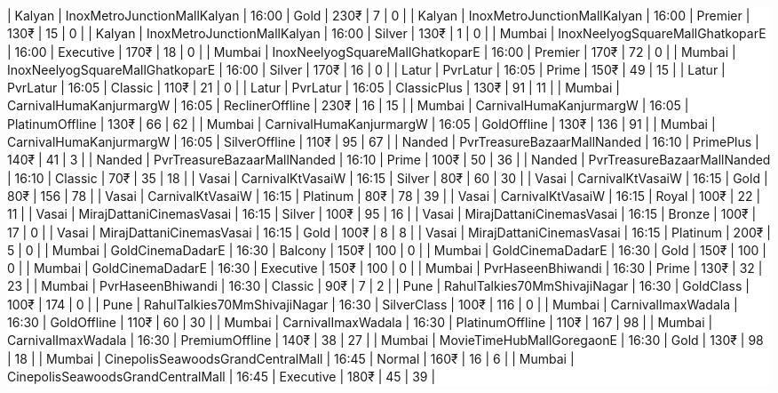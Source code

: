 | Kalyan       | InoxMetroJunctionMallKalyan           | 16:00 | Gold            |  230₹ |        7 |      0 |
| Kalyan       | InoxMetroJunctionMallKalyan           | 16:00 | Premier         |  130₹ |       15 |      0 |
| Kalyan       | InoxMetroJunctionMallKalyan           | 16:00 | Silver          |  130₹ |        1 |      0 |
| Mumbai       | InoxNeelyogSquareMallGhatkoparE       | 16:00 | Executive       |  170₹ |       18 |      0 |
| Mumbai       | InoxNeelyogSquareMallGhatkoparE       | 16:00 | Premier         |  170₹ |       72 |      0 |
| Mumbai       | InoxNeelyogSquareMallGhatkoparE       | 16:00 | Silver          |  170₹ |       16 |      0 |
| Latur        | PvrLatur                              | 16:05 | Prime           |  150₹ |       49 |     15 |
| Latur        | PvrLatur                              | 16:05 | Classic         |  110₹ |       21 |      0 |
| Latur        | PvrLatur                              | 16:05 | ClassicPlus     |  130₹ |       91 |     11 |
| Mumbai       | CarnivalHumaKanjurmargW               | 16:05 | ReclinerOffline |  230₹ |       16 |     15 |
| Mumbai       | CarnivalHumaKanjurmargW               | 16:05 | PlatinumOffline |  130₹ |       66 |     62 |
| Mumbai       | CarnivalHumaKanjurmargW               | 16:05 | GoldOffline     |  130₹ |      136 |     91 |
| Mumbai       | CarnivalHumaKanjurmargW               | 16:05 | SilverOffline   |  110₹ |       95 |     67 |
| Nanded       | PvrTreasureBazaarMallNanded           | 16:10 | PrimePlus       |  140₹ |       41 |      3 |
| Nanded       | PvrTreasureBazaarMallNanded           | 16:10 | Prime           |  100₹ |       50 |     36 |
| Nanded       | PvrTreasureBazaarMallNanded           | 16:10 | Classic         |   70₹ |       35 |     18 |
| Vasai        | CarnivalKtVasaiW                      | 16:15 | Silver          |   80₹ |       60 |     30 |
| Vasai        | CarnivalKtVasaiW                      | 16:15 | Gold            |   80₹ |      156 |     78 |
| Vasai        | CarnivalKtVasaiW                      | 16:15 | Platinum        |   80₹ |       78 |     39 |
| Vasai        | CarnivalKtVasaiW                      | 16:15 | Royal           |  100₹ |       22 |     11 |
| Vasai        | MirajDattaniCinemasVasai              | 16:15 | Silver          |  100₹ |       95 |     16 |
| Vasai        | MirajDattaniCinemasVasai              | 16:15 | Bronze          |  100₹ |       17 |      0 |
| Vasai        | MirajDattaniCinemasVasai              | 16:15 | Gold            |  100₹ |        8 |      8 |
| Vasai        | MirajDattaniCinemasVasai              | 16:15 | Platinum        |  200₹ |        5 |      0 |
| Mumbai       | GoldCinemaDadarE                      | 16:30 | Balcony         |  150₹ |      100 |      0 |
| Mumbai       | GoldCinemaDadarE                      | 16:30 | Gold            |  150₹ |      100 |      0 |
| Mumbai       | GoldCinemaDadarE                      | 16:30 | Executive       |  150₹ |      100 |      0 |
| Mumbai       | PvrHaseenBhiwandi                     | 16:30 | Prime           |  130₹ |       32 |     23 |
| Mumbai       | PvrHaseenBhiwandi                     | 16:30 | Classic         |   90₹ |        7 |      2 |
| Pune         | RahulTalkies70MmShivajiNagar          | 16:30 | GoldClass       |  100₹ |      174 |      0 |
| Pune         | RahulTalkies70MmShivajiNagar          | 16:30 | SilverClass     |  100₹ |      116 |      0 |
| Mumbai       | CarnivalImaxWadala                    | 16:30 | GoldOffline     |  110₹ |       60 |     30 |
| Mumbai       | CarnivalImaxWadala                    | 16:30 | PlatinumOffline |  110₹ |      167 |     98 |
| Mumbai       | CarnivalImaxWadala                    | 16:30 | PremiumOffline  |  140₹ |       38 |     27 |
| Mumbai       | MovieTimeHubMallGoregaonE             | 16:30 | Gold            |  130₹ |       98 |     18 |
| Mumbai       | CinepolisSeawoodsGrandCentralMall     | 16:45 | Normal          |  160₹ |       16 |      6 |
| Mumbai       | CinepolisSeawoodsGrandCentralMall     | 16:45 | Executive       |  180₹ |       45 |     39 |